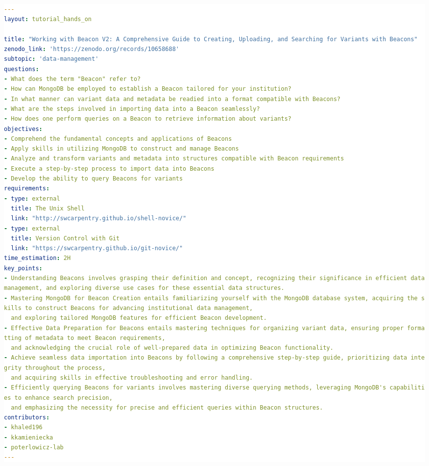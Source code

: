 ```yaml
---
layout: tutorial_hands_on

title: "Working with Beacon V2: A Comprehensive Guide to Creating, Uploading, and Searching for Variants with Beacons"
zenodo_link: 'https://zenodo.org/records/10658688'
subtopic: 'data-management'
questions:
- What does the term "Beacon" refer to?
- How can MongoDB be employed to establish a Beacon tailored for your institution?
- In what manner can variant data and metadata be readied into a format compatible with Beacons?
- What are the steps involved in importing data into a Beacon seamlessly?
- How does one perform queries on a Beacon to retrieve information about variants?
objectives:
- Comprehend the fundamental concepts and applications of Beacons
- Apply skills in utilizing MongoDB to construct and manage Beacons
- Analyze and transform variants and metadata into structures compatible with Beacon requirements
- Execute a step-by-step process to import data into Beacons
- Develop the ability to query Beacons for variants
requirements:
- type: external
  title: The Unix Shell
  link: "http://swcarpentry.github.io/shell-novice/"
- type: external
  title: Version Control with Git
  link: "https://swcarpentry.github.io/git-novice/"
time_estimation: 2H
key_points:
- Understanding Beacons involves grasping their definition and concept, recognizing their significance in efficient data management, and exploring diverse use cases for these essential data structures.
- Mastering MongoDB for Beacon Creation entails familiarizing yourself with the MongoDB database system, acquiring the skills to construct Beacons for advancing institutional data management,
  and exploring tailored MongoDB features for efficient Beacon development.
- Effective Data Preparation for Beacons entails mastering techniques for organizing variant data, ensuring proper formatting of metadata to meet Beacon requirements,
  and acknowledging the crucial role of well-prepared data in optimizing Beacon functionality.
- Achieve seamless data importation into Beacons by following a comprehensive step-by-step guide, prioritizing data integrity throughout the process,
  and acquiring skills in effective troubleshooting and error handling.
- Efficiently querying Beacons for variants involves mastering diverse querying methods, leveraging MongoDB's capabilities to enhance search precision,
  and emphasizing the necessity for precise and efficient queries within Beacon structures.
contributors:
- khaled196
- kkamieniecka
- poterlowicz-lab
---
```

